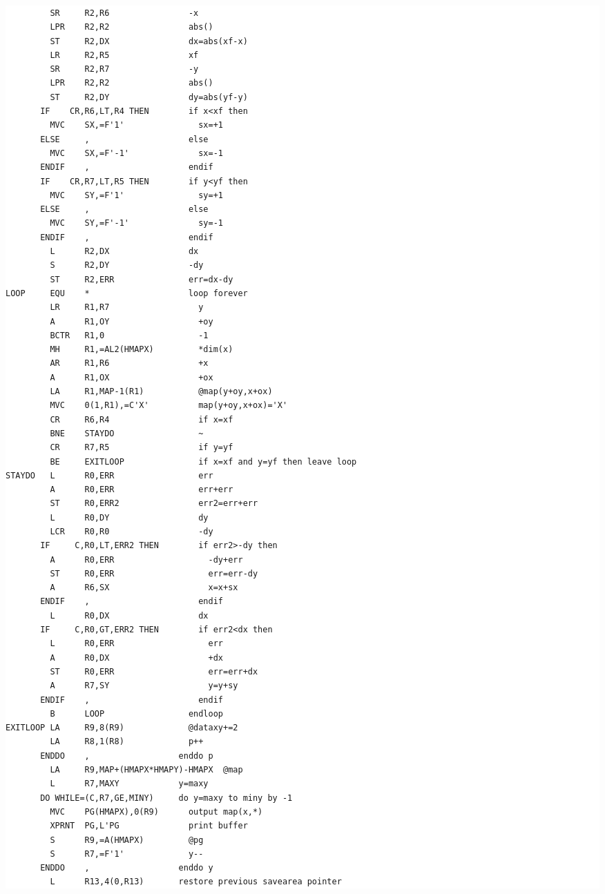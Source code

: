 ```360asm
         SR     R2,R6                -x
         LPR    R2,R2                abs()
         ST     R2,DX                dx=abs(xf-x)
         LR     R2,R5                xf
         SR     R2,R7                -y
         LPR    R2,R2                abs()
         ST     R2,DY                dy=abs(yf-y)
       IF    CR,R6,LT,R4 THEN        if x<xf then
         MVC    SX,=F'1'               sx=+1
       ELSE     ,                    else
         MVC    SX,=F'-1'              sx=-1
       ENDIF    ,                    endif
       IF    CR,R7,LT,R5 THEN        if y<yf then
         MVC    SY,=F'1'               sy=+1
       ELSE     ,                    else
         MVC    SY,=F'-1'              sy=-1
       ENDIF    ,                    endif
         L      R2,DX                dx
         S      R2,DY                -dy
         ST     R2,ERR               err=dx-dy
LOOP     EQU    *                    loop forever
         LR     R1,R7                  y
         A      R1,OY                  +oy
         BCTR   R1,0                   -1
         MH     R1,=AL2(HMAPX)         *dim(x)
         AR     R1,R6                  +x
         A      R1,OX                  +ox
         LA     R1,MAP-1(R1)           @map(y+oy,x+ox)
         MVC    0(1,R1),=C'X'          map(y+oy,x+ox)='X'
         CR     R6,R4                  if x=xf
         BNE    STAYDO                 ~
         CR     R7,R5                  if y=yf
         BE     EXITLOOP               if x=xf and y=yf then leave loop
STAYDO   L      R0,ERR                 err
         A      R0,ERR                 err+err
         ST     R0,ERR2                err2=err+err
         L      R0,DY                  dy
         LCR    R0,R0                  -dy
       IF     C,R0,LT,ERR2 THEN        if err2>-dy then
         A      R0,ERR                   -dy+err
         ST     R0,ERR                   err=err-dy
         A      R6,SX                    x=x+sx
       ENDIF    ,                      endif
         L      R0,DX                  dx
       IF     C,R0,GT,ERR2 THEN        if err2<dx then
         L      R0,ERR                   err
         A      R0,DX                    +dx
         ST     R0,ERR                   err=err+dx
         A      R7,SY                    y=y+sy
       ENDIF    ,                      endif
         B      LOOP                 endloop
EXITLOOP LA     R9,8(R9)             @dataxy+=2
         LA     R8,1(R8)             p++
       ENDDO    ,                  enddo p
         LA     R9,MAP+(HMAPX*HMAPY)-HMAPX  @map
         L      R7,MAXY            y=maxy
       DO WHILE=(C,R7,GE,MINY)     do y=maxy to miny by -1
         MVC    PG(HMAPX),0(R9)      output map(x,*)
         XPRNT  PG,L'PG              print buffer
         S      R9,=A(HMAPX)         @pg
         S      R7,=F'1'             y--
       ENDDO    ,                  enddo y
         L      R13,4(0,R13)       restore previous savearea pointer
```